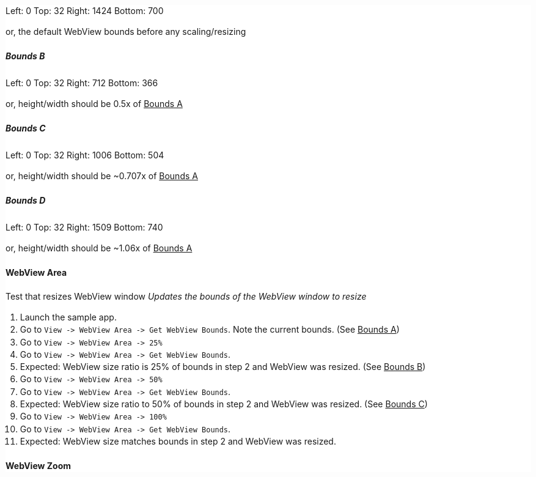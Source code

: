 Left: 0
Top: 32
Right: 1424
Bottom: 700

or, the default WebView bounds before any scaling/resizing

##### Bounds B

Left: 0
Top: 32
Right: 712
Bottom: 366

or, height/width should be 0.5x of [Bounds A](#bounds-A)

##### Bounds C

Left: 0
Top: 32
Right: 1006
Bottom: 504

or, height/width should be ~0.707x of [Bounds A](#bounds-A)

##### Bounds D

Left: 0
Top: 32
Right: 1509
Bottom: 740

or, height/width should be ~1.06x of [Bounds A](#bounds-A)

#### WebView Area

Test that resizes WebView window
_Updates the bounds of the WebView window to resize_

1. Launch the sample app.
1. Go to `View -> WebView Area -> Get WebView Bounds`. Note the current bounds. (See [Bounds A](#Bounds-A))
1. Go to `View -> WebView Area -> 25%`
1. Go to `View -> WebView Area -> Get WebView Bounds`.
1. Expected: WebView size ratio is 25% of bounds in step 2 and WebView was resized. (See [Bounds B](#Bounds-B))
1. Go to `View -> WebView Area -> 50%`
1. Go to `View -> WebView Area -> Get WebView Bounds`.
1. Expected: WebView size ratio to 50% of bounds in step 2 and WebView was resized. (See [Bounds C](#Bounds-C))
1. Go to `View -> WebView Area -> 100%`
1. Go to `View -> WebView Area -> Get WebView Bounds`.
1. Expected: WebView size matches bounds in step 2 and WebView was resized.

#### WebView Zoom
